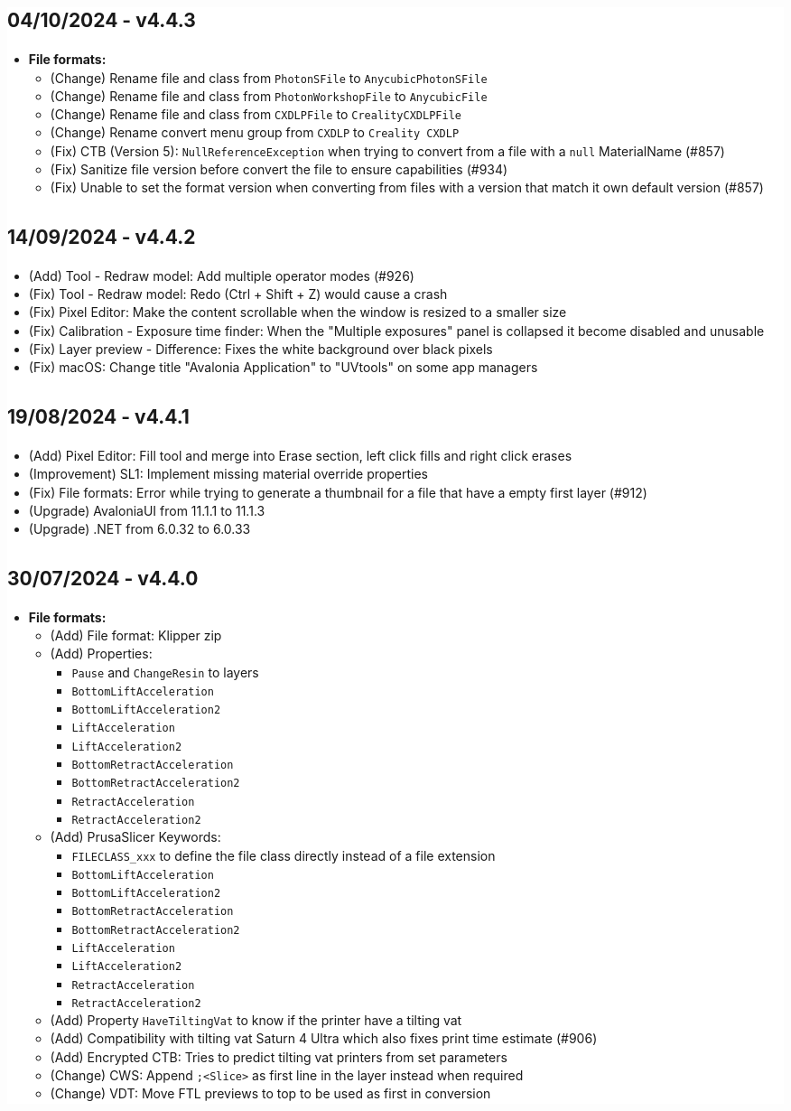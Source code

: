 ## 04/10/2024 - v4.4.3

- **File formats:**
  - (Change) Rename file and class from `PhotonSFile` to `AnycubicPhotonSFile`
  - (Change) Rename file and class from `PhotonWorkshopFile` to `AnycubicFile`
  - (Change) Rename file and class from `CXDLPFile` to `CrealityCXDLPFile`
  - (Change) Rename convert menu group from `CXDLP` to `Creality CXDLP`
  - (Fix) CTB (Version 5): `NullReferenceException` when trying to convert from a file with a `null` MaterialName (#857)
  - (Fix) Sanitize file version before convert the file to ensure capabilities (#934)
  - (Fix) Unable to set the format version when converting from files with a version that match it own default version (#857)

## 14/09/2024 - v4.4.2

- (Add) Tool - Redraw model: Add multiple operator modes (#926)
- (Fix) Tool - Redraw model: Redo (Ctrl + Shift + Z) would cause a crash
- (Fix) Pixel Editor: Make the content scrollable when the window is resized to a smaller size
- (Fix) Calibration - Exposure time finder: When the "Multiple exposures" panel is collapsed it become disabled and unusable
- (Fix) Layer preview - Difference: Fixes the white background over black pixels
- (Fix) macOS: Change title "Avalonia Application" to "UVtools" on some app managers

## 19/08/2024 - v4.4.1

- (Add) Pixel Editor: Fill tool and merge into Erase section, left click fills and right click erases
- (Improvement) SL1: Implement missing material override properties
- (Fix) File formats: Error while trying to generate a thumbnail for a file that have a empty first layer (#912)
- (Upgrade) AvaloniaUI from 11.1.1 to 11.1.3
- (Upgrade) .NET from 6.0.32 to 6.0.33

## 30/07/2024 - v4.4.0

- **File formats:**
  - (Add) File format: Klipper zip
  - (Add) Properties:
    - `Pause` and `ChangeResin` to layers
    - `BottomLiftAcceleration`
    - `BottomLiftAcceleration2`
    - `LiftAcceleration` 
    - `LiftAcceleration2` 
    - `BottomRetractAcceleration`
    - `BottomRetractAcceleration2`
    - `RetractAcceleration`
    - `RetractAcceleration2`
  - (Add) PrusaSlicer Keywords:
    - `FILECLASS_xxx` to define the file class directly instead of a file extension
    - `BottomLiftAcceleration`
    - `BottomLiftAcceleration2`
    - `BottomRetractAcceleration`
    - `BottomRetractAcceleration2`
    - `LiftAcceleration`
    - `LiftAcceleration2`
    - `RetractAcceleration`
    - `RetractAcceleration2`
  - (Add) Property `HaveTiltingVat` to know if the printer have a tilting vat
  - (Add) Compatibility with tilting vat Saturn 4 Ultra which also fixes print time estimate (#906)
  - (Add) Encrypted CTB: Tries to predict tilting vat printers from set parameters 
  - (Change) CWS: Append `;<Slice>` as first line in the layer instead when required
  - (Change) VDT: Move FTL previews to top to be used as first in conversion